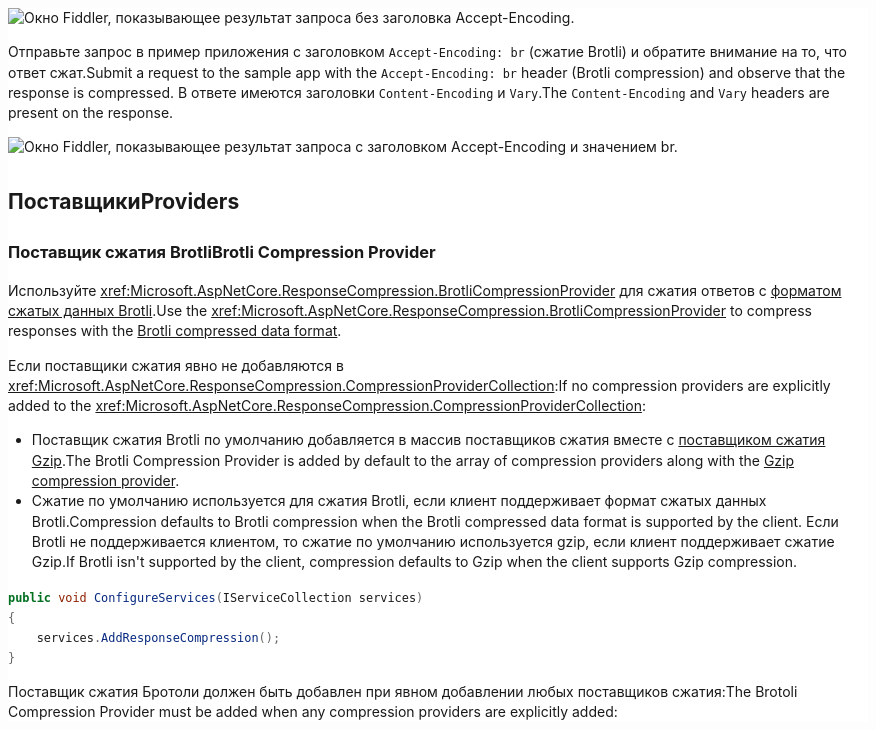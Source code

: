 ![Окно Fiddler, показывающее результат запроса без заголовка Accept-Encoding.](response-compression/_static/request-uncompressed.png)

<span data-ttu-id="4f275-355">Отправьте запрос в пример приложения с заголовком `Accept-Encoding: br` (сжатие Brotli) и обратите внимание на то, что ответ сжат.</span><span class="sxs-lookup"><span data-stu-id="4f275-355">Submit a request to the sample app with the `Accept-Encoding: br` header (Brotli compression) and observe that the response is compressed.</span></span> <span data-ttu-id="4f275-356">В ответе имеются заголовки `Content-Encoding` и `Vary`.</span><span class="sxs-lookup"><span data-stu-id="4f275-356">The `Content-Encoding` and `Vary` headers are present on the response.</span></span>

![Окно Fiddler, показывающее результат запроса с заголовком Accept-Encoding и значением br.](response-compression/_static/request-compressed-br.png)

## <a name="providers"></a><span data-ttu-id="4f275-360">Поставщики</span><span class="sxs-lookup"><span data-stu-id="4f275-360">Providers</span></span>

### <a name="brotli-compression-provider"></a><span data-ttu-id="4f275-361">Поставщик сжатия Brotli</span><span class="sxs-lookup"><span data-stu-id="4f275-361">Brotli Compression Provider</span></span>

<span data-ttu-id="4f275-362">Используйте <xref:Microsoft.AspNetCore.ResponseCompression.BrotliCompressionProvider> для сжатия ответов с [форматом сжатых данных Brotli](https://tools.ietf.org/html/rfc7932).</span><span class="sxs-lookup"><span data-stu-id="4f275-362">Use the <xref:Microsoft.AspNetCore.ResponseCompression.BrotliCompressionProvider> to compress responses with the [Brotli compressed data format](https://tools.ietf.org/html/rfc7932).</span></span>

<span data-ttu-id="4f275-363">Если поставщики сжатия явно не добавляются в <xref:Microsoft.AspNetCore.ResponseCompression.CompressionProviderCollection>:</span><span class="sxs-lookup"><span data-stu-id="4f275-363">If no compression providers are explicitly added to the <xref:Microsoft.AspNetCore.ResponseCompression.CompressionProviderCollection>:</span></span>

* <span data-ttu-id="4f275-364">Поставщик сжатия Brotli по умолчанию добавляется в массив поставщиков сжатия вместе с [поставщиком сжатия Gzip](#gzip-compression-provider).</span><span class="sxs-lookup"><span data-stu-id="4f275-364">The Brotli Compression Provider is added by default to the array of compression providers along with the [Gzip compression provider](#gzip-compression-provider).</span></span>
* <span data-ttu-id="4f275-365">Сжатие по умолчанию используется для сжатия Brotli, если клиент поддерживает формат сжатых данных Brotli.</span><span class="sxs-lookup"><span data-stu-id="4f275-365">Compression defaults to Brotli compression when the Brotli compressed data format is supported by the client.</span></span> <span data-ttu-id="4f275-366">Если Brotli не поддерживается клиентом, то сжатие по умолчанию используется gzip, если клиент поддерживает сжатие Gzip.</span><span class="sxs-lookup"><span data-stu-id="4f275-366">If Brotli isn't supported by the client, compression defaults to Gzip when the client supports Gzip compression.</span></span>

```csharp
public void ConfigureServices(IServiceCollection services)
{
    services.AddResponseCompression();
}
```

<span data-ttu-id="4f275-367">Поставщик сжатия Бротоли должен быть добавлен при явном добавлении любых поставщиков сжатия:</span><span class="sxs-lookup"><span data-stu-id="4f275-367">The Brotoli Compression Provider must be added when any compression providers are explicitly added:</span></span>
